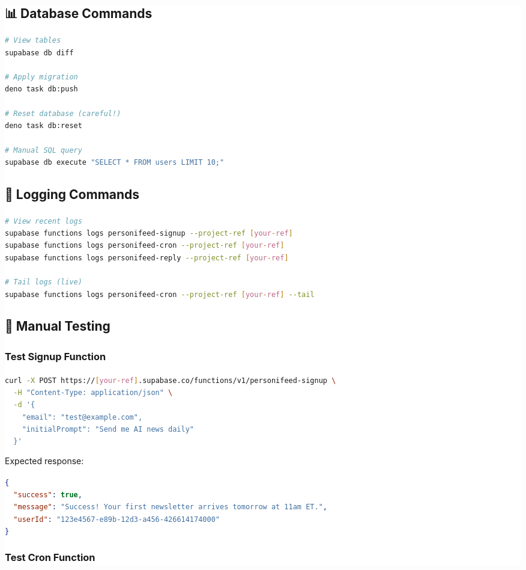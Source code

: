 ## 📊 Database Commands

```bash
# View tables
supabase db diff

# Apply migration
deno task db:push

# Reset database (careful!)
deno task db:reset

# Manual SQL query
supabase db execute "SELECT * FROM users LIMIT 10;"
```

## 📝 Logging Commands

```bash
# View recent logs
supabase functions logs personifeed-signup --project-ref [your-ref]
supabase functions logs personifeed-cron --project-ref [your-ref]
supabase functions logs personifeed-reply --project-ref [your-ref]

# Tail logs (live)
supabase functions logs personifeed-cron --project-ref [your-ref] --tail
```

## 🧪 Manual Testing

### Test Signup Function

```bash
curl -X POST https://[your-ref].supabase.co/functions/v1/personifeed-signup \
  -H "Content-Type: application/json" \
  -d '{
    "email": "test@example.com",
    "initialPrompt": "Send me AI news daily"
  }'
```

Expected response:
```json
{
  "success": true,
  "message": "Success! Your first newsletter arrives tomorrow at 11am ET.",
  "userId": "123e4567-e89b-12d3-a456-426614174000"
}
```

### Test Cron Function
